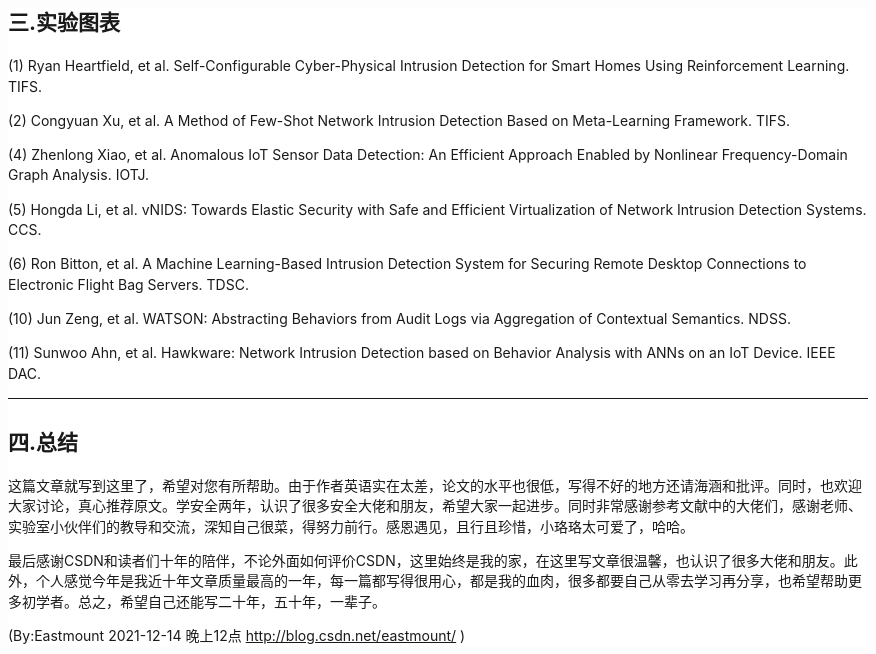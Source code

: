 

## 三.实验图表

(1) Ryan Heartfield, et al. Self-Configurable Cyber-Physical Intrusion Detection for Smart Homes Using Reinforcement Learning. TIFS.

(2) Congyuan Xu, et al. A Method of Few-Shot Network Intrusion Detection Based on Meta-Learning Framework. TIFS.

(4) Zhenlong Xiao, et al. Anomalous IoT Sensor Data Detection: An Efficient Approach Enabled by Nonlinear Frequency-Domain Graph Analysis. IOTJ.

(5) Hongda Li, et al. vNIDS: Towards Elastic Security with Safe and Efficient Virtualization of Network Intrusion Detection Systems. CCS.

(6) Ron Bitton, et al. A Machine Learning-Based Intrusion Detection System for Securing Remote Desktop Connections to Electronic Flight Bag Servers. TDSC.

(10) Jun Zeng, et al. WATSON: Abstracting Behaviors from Audit Logs via Aggregation of Contextual Semantics. NDSS.

(11) Sunwoo Ahn, et al. Hawkware: Network Intrusion Detection based on Behavior Analysis with ANNs on an IoT Device. IEEE DAC.

---


## 四.总结

这篇文章就写到这里了，希望对您有所帮助。由于作者英语实在太差，论文的水平也很低，写得不好的地方还请海涵和批评。同时，也欢迎大家讨论，真心推荐原文。学安全两年，认识了很多安全大佬和朋友，希望大家一起进步。同时非常感谢参考文献中的大佬们，感谢老师、实验室小伙伴们的教导和交流，深知自己很菜，得努力前行。感恩遇见，且行且珍惜，小珞珞太可爱了，哈哈。

最后感谢CSDN和读者们十年的陪伴，不论外面如何评价CSDN，这里始终是我的家，在这里写文章很温馨，也认识了很多大佬和朋友。此外，个人感觉今年是我近十年文章质量最高的一年，每一篇都写得很用心，都是我的血肉，很多都要自己从零去学习再分享，也希望帮助更多初学者。总之，希望自己还能写二十年，五十年，一辈子。

(By:Eastmount 2021-12-14 晚上12点 http://blog.csdn.net/eastmount/ )
